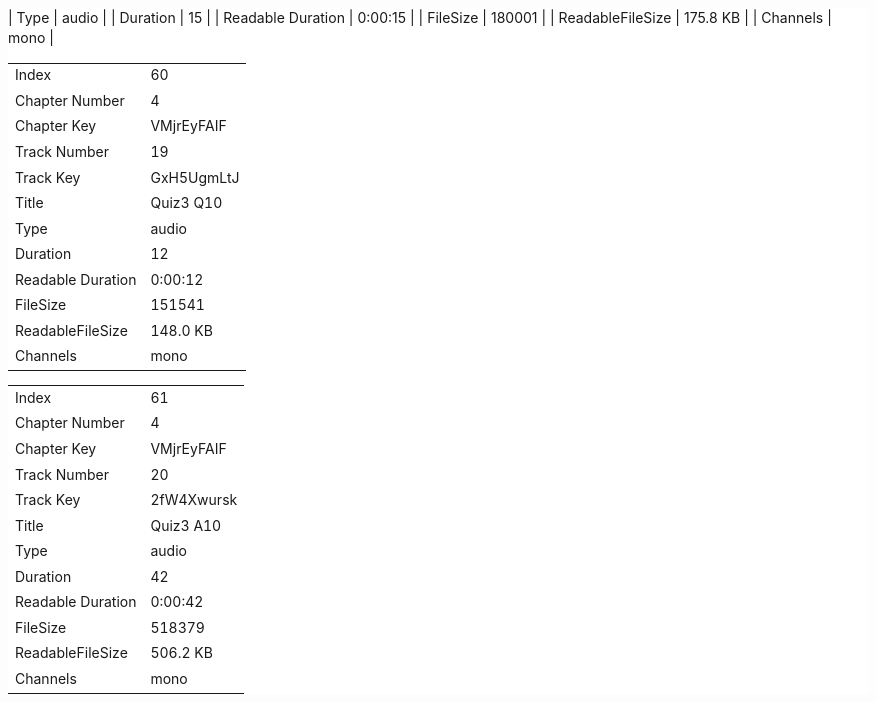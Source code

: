 | Type | audio |
| Duration | 15 |
| Readable Duration | 0:00:15 |
| FileSize | 180001 |
| ReadableFileSize | 175.8 KB |
| Channels | mono |

|  |  |
| - | - |
| Index | 60 |
| Chapter Number | 4 |
| Chapter Key | VMjrEyFAIF |
| Track Number | 19 |
| Track Key | GxH5UgmLtJ |
| Title | Quiz3 Q10 |
| Type | audio |
| Duration | 12 |
| Readable Duration | 0:00:12 |
| FileSize | 151541 |
| ReadableFileSize | 148.0 KB |
| Channels | mono |

|  |  |
| - | - |
| Index | 61 |
| Chapter Number | 4 |
| Chapter Key | VMjrEyFAIF |
| Track Number | 20 |
| Track Key | 2fW4Xwursk |
| Title | Quiz3 A10 |
| Type | audio |
| Duration | 42 |
| Readable Duration | 0:00:42 |
| FileSize | 518379 |
| ReadableFileSize | 506.2 KB |
| Channels | mono |
